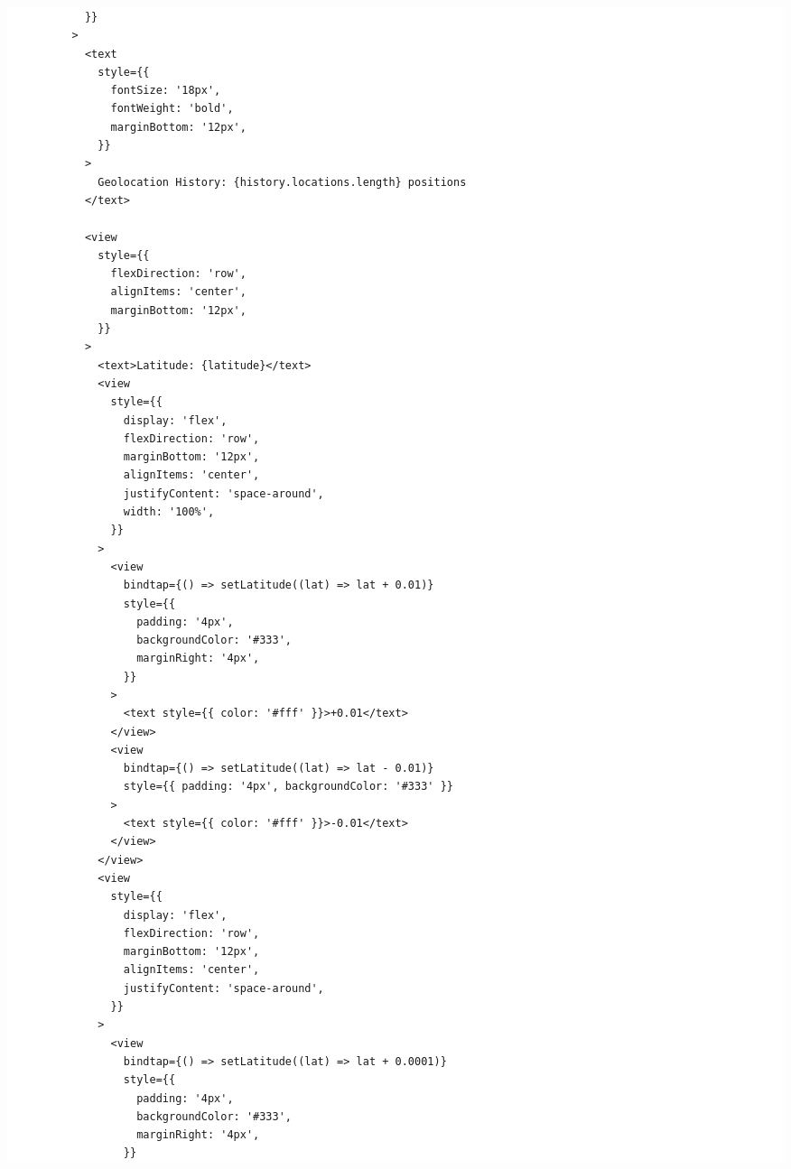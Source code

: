 ```tsx
            }}
          >
            <text
              style={{
                fontSize: '18px',
                fontWeight: 'bold',
                marginBottom: '12px',
              }}
            >
              Geolocation History: {history.locations.length} positions
            </text>

            <view
              style={{
                flexDirection: 'row',
                alignItems: 'center',
                marginBottom: '12px',
              }}
            >
              <text>Latitude: {latitude}</text>
              <view
                style={{
                  display: 'flex',
                  flexDirection: 'row',
                  marginBottom: '12px',
                  alignItems: 'center',
                  justifyContent: 'space-around',
                  width: '100%',
                }}
              >
                <view
                  bindtap={() => setLatitude((lat) => lat + 0.01)}
                  style={{
                    padding: '4px',
                    backgroundColor: '#333',
                    marginRight: '4px',
                  }}
                >
                  <text style={{ color: '#fff' }}>+0.01</text>
                </view>
                <view
                  bindtap={() => setLatitude((lat) => lat - 0.01)}
                  style={{ padding: '4px', backgroundColor: '#333' }}
                >
                  <text style={{ color: '#fff' }}>-0.01</text>
                </view>
              </view>
              <view
                style={{
                  display: 'flex',
                  flexDirection: 'row',
                  marginBottom: '12px',
                  alignItems: 'center',
                  justifyContent: 'space-around',
                }}
              >
                <view
                  bindtap={() => setLatitude((lat) => lat + 0.0001)}
                  style={{
                    padding: '4px',
                    backgroundColor: '#333',
                    marginRight: '4px',
                  }}
```